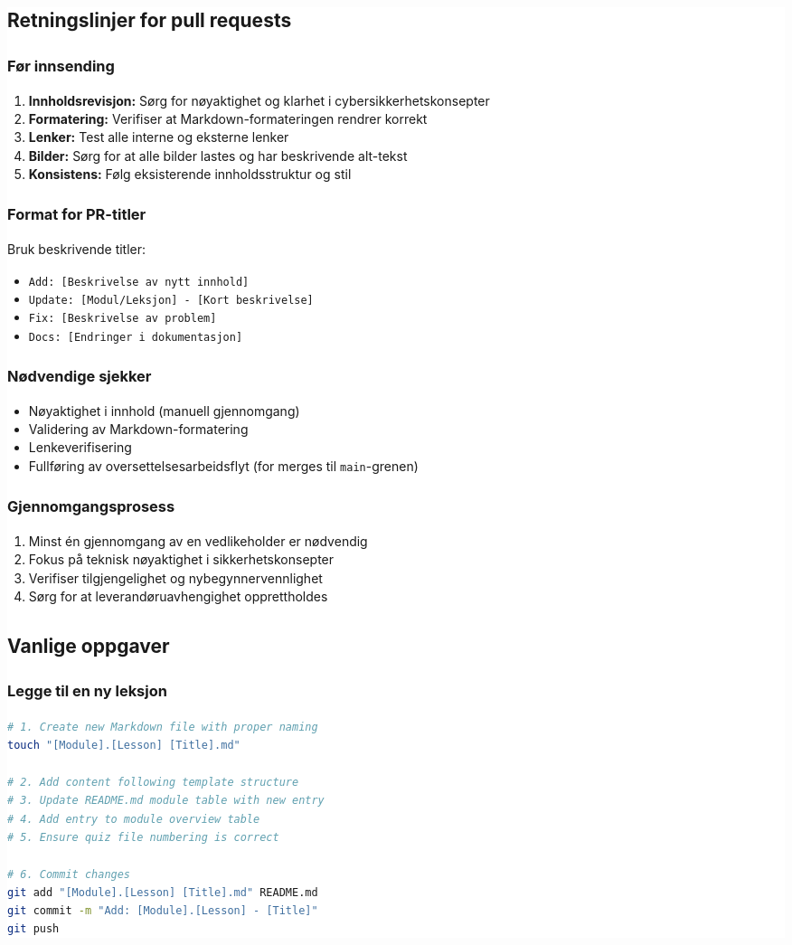 ## Retningslinjer for pull requests

### Før innsending

1. **Innholdsrevisjon:** Sørg for nøyaktighet og klarhet i cybersikkerhetskonsepter
2. **Formatering:** Verifiser at Markdown-formateringen rendrer korrekt
3. **Lenker:** Test alle interne og eksterne lenker
4. **Bilder:** Sørg for at alle bilder lastes og har beskrivende alt-tekst
5. **Konsistens:** Følg eksisterende innholdsstruktur og stil

### Format for PR-titler

Bruk beskrivende titler:
- `Add: [Beskrivelse av nytt innhold]`
- `Update: [Modul/Leksjon] - [Kort beskrivelse]`
- `Fix: [Beskrivelse av problem]`
- `Docs: [Endringer i dokumentasjon]`

### Nødvendige sjekker

- Nøyaktighet i innhold (manuell gjennomgang)
- Validering av Markdown-formatering
- Lenkeverifisering
- Fullføring av oversettelsesarbeidsflyt (for merges til `main`-grenen)

### Gjennomgangsprosess

1. Minst én gjennomgang av en vedlikeholder er nødvendig
2. Fokus på teknisk nøyaktighet i sikkerhetskonsepter
3. Verifiser tilgjengelighet og nybegynnervennlighet
4. Sørg for at leverandøruavhengighet opprettholdes

## Vanlige oppgaver

### Legge til en ny leksjon

```bash
# 1. Create new Markdown file with proper naming
touch "[Module].[Lesson] [Title].md"

# 2. Add content following template structure
# 3. Update README.md module table with new entry
# 4. Add entry to module overview table
# 5. Ensure quiz file numbering is correct

# 6. Commit changes
git add "[Module].[Lesson] [Title].md" README.md
git commit -m "Add: [Module].[Lesson] - [Title]"
git push
```
